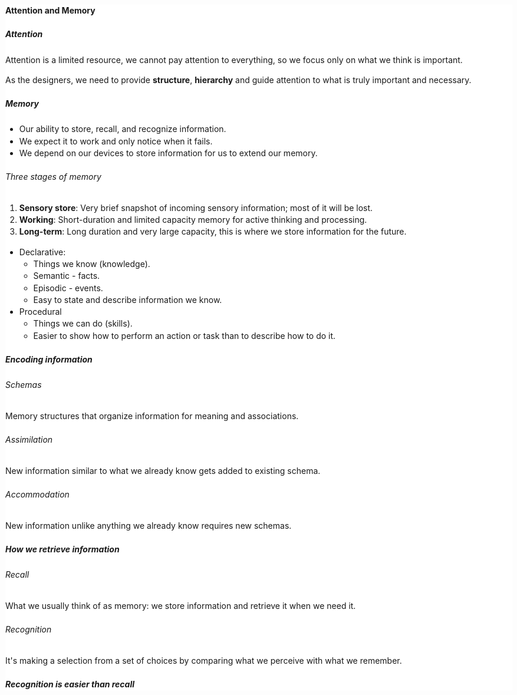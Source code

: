 #### Attention and Memory

##### Attention

Attention is a limited resource, we cannot pay attention to everything, so we focus only on what we think is important.

As the designers, we need to provide **structure**, **hierarchy** and guide attention to what is truly important and necessary.

##### Memory

* Our ability to store, recall, and recognize information.
* We expect it to work and only notice when it fails.
* We depend on our devices to store information for us to extend our memory.

###### Three stages of memory

1. **Sensory store**: Very brief snapshot of incoming sensory information; most of it will be lost.
1. **Working**: Short-duration and limited capacity memory for active thinking and processing.
1. **Long-term**: Long duration and very large capacity, this is where we store information for the future.

* Declarative:
  * Things we know (knowledge).
  * Semantic - facts.
  * Episodic - events.
  * Easy to state and describe information we know.
* Procedural
  * Things we can do (skills).
  * Easier to show how to perform an action or task than to describe how to do it.

##### Encoding information

###### Schemas

Memory structures that organize information for meaning and associations.

###### Assimilation

New information similar to what we already know gets added to existing schema.

###### Accommodation

New information unlike anything we already know requires new schemas.

##### How we retrieve information

###### Recall

What we usually think of as memory: we store information and retrieve it when we need it.

###### Recognition

It's making a selection from a set of choices by comparing what we perceive with what we remember.

##### Recognition is easier than recall
